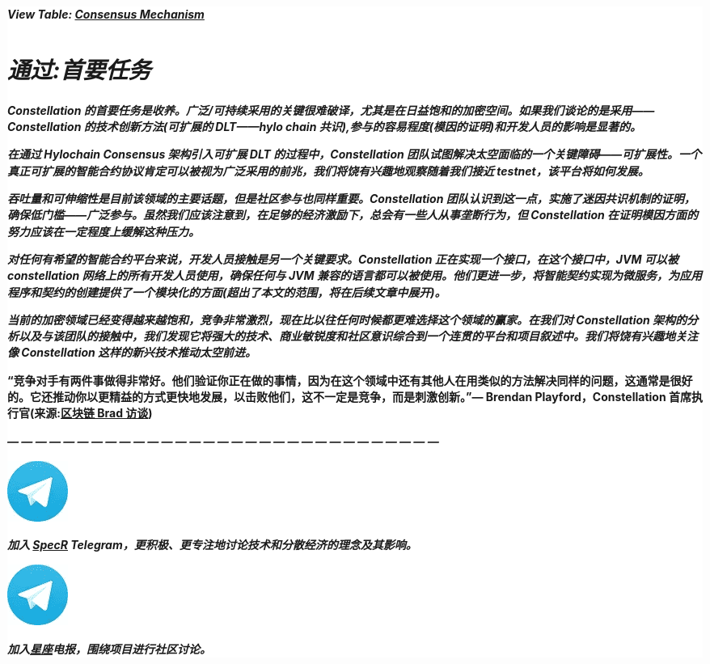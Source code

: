 ***View Table: [Consensus Mechanism](http://spec-rationality.com/constellation/#table2)***

# ***通过:首要任务***

***Constellation 的首要任务是收养。广泛/可持续采用的关键很难破译，尤其是在日益饱和的加密空间。如果我们谈论的是采用——Constellation 的技术创新方法(可扩展的 DLT——hylo chain 共识),参与的容易程度(模因的证明)和开发人员的影响是显著的。***

***在通过 Hylochain Consensus 架构引入可扩展 DLT 的过程中，Constellation 团队试图解决太空面临的一个关键障碍——可扩展性。一个真正可扩展的智能合约协议肯定可以被视为广泛采用的前兆，我们将饶有兴趣地观察随着我们接近 testnet，该平台将如何发展。***

***吞吐量和可伸缩性是目前该领域的主要话题，但是社区参与也同样重要。Constellation 团队认识到这一点，实施了迷因共识机制的证明，确保低门槛——广泛参与。虽然我们应该注意到，在足够的经济激励下，总会有一些人从事垄断行为，但 Constellation 在证明模因方面的努力应该在一定程度上缓解这种压力。***

***对任何有希望的智能合约平台来说，开发人员接触是另一个关键要求。Constellation 正在实现一个接口，在这个接口中，JVM 可以被 constellation 网络上的所有开发人员使用，确保任何与 JVM 兼容的语言都可以被使用。他们更进一步，将智能契约实现为微服务，为应用程序和契约的创建提供了一个模块化的方面(超出了本文的范围，将在后续文章中展开)。***

***当前的加密领域已经变得越来越饱和，竞争非常激烈，现在比以往任何时候都更难选择这个领域的赢家。在我们对 Constellation 架构的分析以及与该团队的接触中，我们发现它将强大的技术、商业敏锐度和社区意识综合到一个连贯的平台和项目叙述中。我们将饶有兴趣地关注像 Constellation 这样的新兴技术推动太空前进。***

****“竞争对手有两件事做得非常好。他们验证你正在做的事情，因为在这个领域中还有其他人在用类似的方法解决同样的问题，这通常是很好的。它还推动你以更精益的方式更快地发展，以击败他们，这不一定是竞争，而是刺激创新。”— Brendan Playford，Constellation 首席执行官(来源:[区块链 Brad 访谈](https://www.youtube.com/watch?v=zldK1_-oc14))****

***— — — — — — — — — — — — — — — — — — — — — — — — — — — — — — —***

***![](img/ac300e2be26e220583d09b4be8118af5.png)***

***加入 [SpecR](https://t.me/SpecR_Mainchat) Telegram，更积极、更专注地讨论技术和分散经济的理念及其影响。***

***![](img/ac300e2be26e220583d09b4be8118af5.png)***

***加入[星座](https://t.me/constellationcommunity)电报，围绕项目进行社区讨论。***